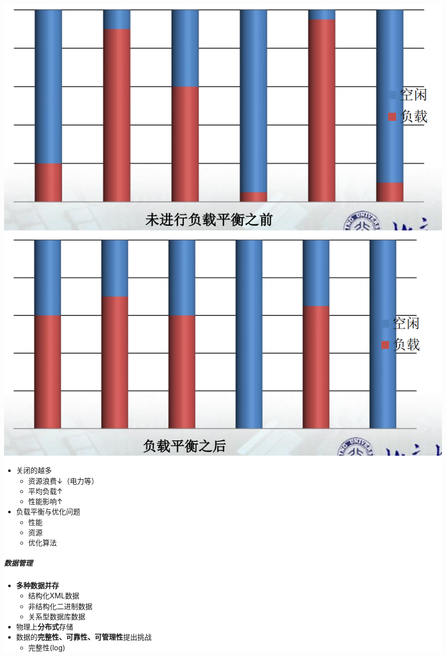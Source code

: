 ![](.img/fuzai1.png)
![](.img/fuzai2.png)
- 关闭的越多
  - 资源浪费↓（电力等）
  - 平均负载↑
  - 性能影响↑
- 负载平衡与优化问题
  - 性能
  - 资源
  - 优化算法
##### 数据管理
- **多种数据并存**
  - 结构化XML数据
  - 非结构化二进制数据
  - 关系型数据库数据
- 物理上**分布式**存储
- 数据的**完整性、可靠性、可管理性**提出挑战
  - 完整性(log)